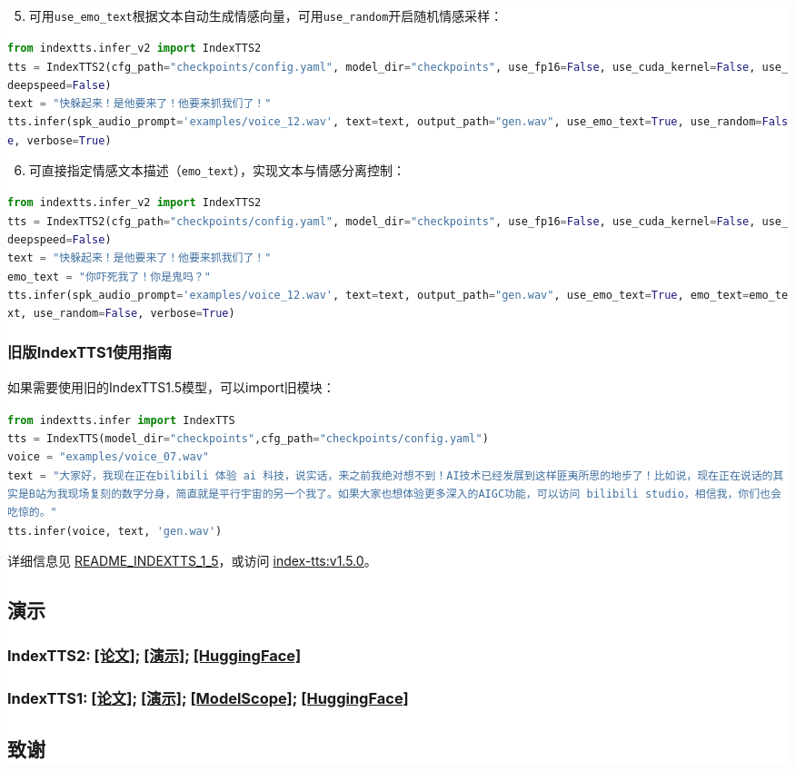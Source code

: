 5. 可用`use_emo_text`根据文本自动生成情感向量，可用`use_random`开启随机情感采样：

```python
from indextts.infer_v2 import IndexTTS2
tts = IndexTTS2(cfg_path="checkpoints/config.yaml", model_dir="checkpoints", use_fp16=False, use_cuda_kernel=False, use_deepspeed=False)
text = "快躲起来！是他要来了！他要来抓我们了！"
tts.infer(spk_audio_prompt='examples/voice_12.wav', text=text, output_path="gen.wav", use_emo_text=True, use_random=False, verbose=True)
```

6. 可直接指定情感文本描述（`emo_text`），实现文本与情感分离控制：

```python
from indextts.infer_v2 import IndexTTS2
tts = IndexTTS2(cfg_path="checkpoints/config.yaml", model_dir="checkpoints", use_fp16=False, use_cuda_kernel=False, use_deepspeed=False)
text = "快躲起来！是他要来了！他要来抓我们了！"
emo_text = "你吓死我了！你是鬼吗？"
tts.infer(spk_audio_prompt='examples/voice_12.wav', text=text, output_path="gen.wav", use_emo_text=True, emo_text=emo_text, use_random=False, verbose=True)
```

### 旧版IndexTTS1使用指南

如果需要使用旧的IndexTTS1.5模型，可以import旧模块：

```python
from indextts.infer import IndexTTS
tts = IndexTTS(model_dir="checkpoints",cfg_path="checkpoints/config.yaml")
voice = "examples/voice_07.wav"
text = "大家好，我现在正在bilibili 体验 ai 科技，说实话，来之前我绝对想不到！AI技术已经发展到这样匪夷所思的地步了！比如说，现在正在说话的其实是B站为我现场复刻的数字分身，简直就是平行宇宙的另一个我了。如果大家也想体验更多深入的AIGC功能，可以访问 bilibili studio，相信我，你们也会吃惊的。"
tts.infer(voice, text, 'gen.wav')
```

详细信息见 [README_INDEXTTS_1_5](archive/README_INDEXTTS_1_5.md)，或访问 <a href="https://github.com/index-tts/index-tts/tree/v1.5.0">index-tts:v1.5.0</a>。

## 演示

### IndexTTS2: [[论文]](https://arxiv.org/abs/2506.21619); [[演示]](https://index-tts.github.io/index-tts2.github.io/); [[HuggingFace]](https://huggingface.co/spaces/IndexTeam/IndexTTS-2-Demo)

### IndexTTS1: [[论文]](https://arxiv.org/abs/2502.05512); [[演示]](https://index-tts.github.io/); [[ModelScope]](https://modelscope.cn/studios/IndexTeam/IndexTTS-Demo); [[HuggingFace]](https://huggingface.co/spaces/IndexTeam/IndexTTS)

## 致谢
